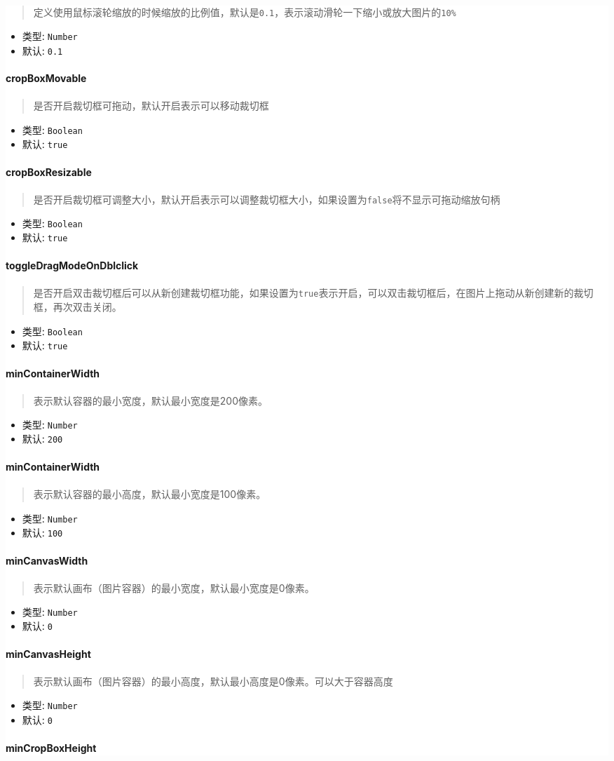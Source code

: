 >定义使用鼠标滚轮缩放的时候缩放的比例值，默认是`0.1`，表示滚动滑轮一下缩小或放大图片的`10%`

- 类型: `Number`
- 默认: `0.1`


#### cropBoxMovable

>是否开启裁切框可拖动，默认开启表示可以移动裁切框

- 类型: `Boolean`
- 默认: `true`


#### cropBoxResizable

>是否开启裁切框可调整大小，默认开启表示可以调整裁切框大小，如果设置为`false`将不显示可拖动缩放句柄

- 类型: `Boolean`
- 默认: `true`

#### toggleDragModeOnDblclick

>是否开启双击裁切框后可以从新创建裁切框功能，如果设置为`true`表示开启，可以双击裁切框后，在图片上拖动从新创建新的裁切框，再次双击关闭。

- 类型: `Boolean`
- 默认: `true`


#### minContainerWidth

>表示默认容器的最小宽度，默认最小宽度是200像素。

- 类型: `Number`
- 默认: `200`


#### minContainerWidth

>表示默认容器的最小高度，默认最小宽度是100像素。

- 类型: `Number`
- 默认: `100`

#### minCanvasWidth

>表示默认画布（图片容器）的最小宽度，默认最小宽度是0像素。

- 类型: `Number`
- 默认: `0`

#### minCanvasHeight

>表示默认画布（图片容器）的最小高度，默认最小高度是0像素。可以大于容器高度

- 类型: `Number`
- 默认: `0`


#### minCropBoxHeight
